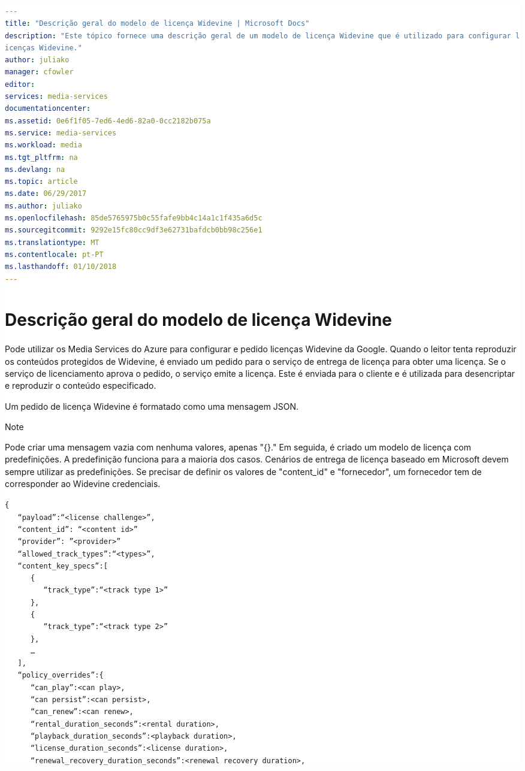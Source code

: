 ```yaml
---
title: "Descrição geral do modelo de licença Widevine | Microsoft Docs"
description: "Este tópico fornece uma descrição geral de um modelo de licença Widevine que é utilizado para configurar licenças Widevine."
author: juliako
manager: cfowler
editor: 
services: media-services
documentationcenter: 
ms.assetid: 0e6f1f05-7ed6-4ed6-82a0-0cc2182b075a
ms.service: media-services
ms.workload: media
ms.tgt_pltfrm: na
ms.devlang: na
ms.topic: article
ms.date: 06/29/2017
ms.author: juliako
ms.openlocfilehash: 85de5765975b0c55fafe9bb4c14a1c1f435a6d5c
ms.sourcegitcommit: 9292e15fc80cc9df3e62731bafdcb0bb98c256e1
ms.translationtype: MT
ms.contentlocale: pt-PT
ms.lasthandoff: 01/10/2018
---
```

# <a name="widevine-license-template-overview"></a>Descrição geral do modelo de licença Widevine
Pode utilizar os Media Services do Azure para configurar e pedido licenças Widevine da Google. Quando o leitor tenta reproduzir os conteúdos protegidos de Widevine, é enviado um pedido para o serviço de entrega de licença para obter uma licença. Se o serviço de licenciamento aprova o pedido, o serviço emite a licença. Este é enviada para o cliente e é utilizada para desencriptar e reproduzir o conteúdo especificado.

Um pedido de licença Widevine é formatado como uma mensagem JSON.  

>[!NOTE]
> Pode criar uma mensagem vazia com nenhuma valores, apenas "{}." Em seguida, é criado um modelo de licença com predefinições. A predefinição funciona para a maioria dos casos. Cenários de entrega de licença baseado em Microsoft devem sempre utilizar as predefinições. Se precisar de definir os valores de "content_id" e "fornecedor", um fornecedor tem de corresponder ao Widevine credenciais.

    {  
       “payload”:“<license challenge>”,
       “content_id”: “<content id>” 
       “provider”: ”<provider>”
       “allowed_track_types”:“<types>”,
       “content_key_specs”:[  
          {  
             “track_type”:“<track type 1>”
          },
          {  
             “track_type”:“<track type 2>”
          },
          …
       ],
       “policy_overrides”:{  
          “can_play”:<can play>,
          “can persist”:<can persist>,
          “can_renew”:<can renew>,
          “rental_duration_seconds”:<rental duration>,
          “playback_duration_seconds”:<playback duration>,
          “license_duration_seconds”:<license duration>,
          “renewal_recovery_duration_seconds”:<renewal recovery duration>,